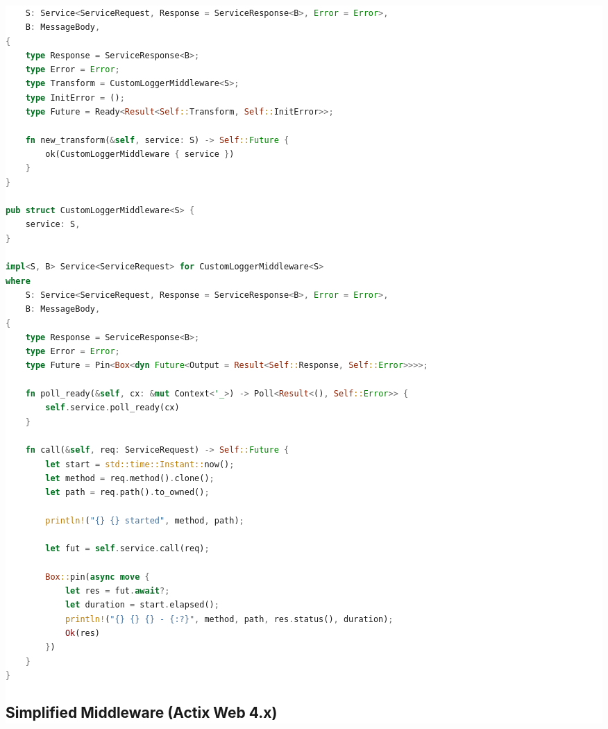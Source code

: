```rust
    S: Service<ServiceRequest, Response = ServiceResponse<B>, Error = Error>,
    B: MessageBody,
{
    type Response = ServiceResponse<B>;
    type Error = Error;
    type Transform = CustomLoggerMiddleware<S>;
    type InitError = ();
    type Future = Ready<Result<Self::Transform, Self::InitError>>;

    fn new_transform(&self, service: S) -> Self::Future {
        ok(CustomLoggerMiddleware { service })
    }
}

pub struct CustomLoggerMiddleware<S> {
    service: S,
}

impl<S, B> Service<ServiceRequest> for CustomLoggerMiddleware<S>
where
    S: Service<ServiceRequest, Response = ServiceResponse<B>, Error = Error>,
    B: MessageBody,
{
    type Response = ServiceResponse<B>;
    type Error = Error;
    type Future = Pin<Box<dyn Future<Output = Result<Self::Response, Self::Error>>>>;

    fn poll_ready(&self, cx: &mut Context<'_>) -> Poll<Result<(), Self::Error>> {
        self.service.poll_ready(cx)
    }

    fn call(&self, req: ServiceRequest) -> Self::Future {
        let start = std::time::Instant::now();
        let method = req.method().clone();
        let path = req.path().to_owned();

        println!("{} {} started", method, path);

        let fut = self.service.call(req);

        Box::pin(async move {
            let res = fut.await?;
            let duration = start.elapsed();
            println!("{} {} {} - {:?}", method, path, res.status(), duration);
            Ok(res)
        })
    }
}
```

## Simplified Middleware (Actix Web 4.x)
